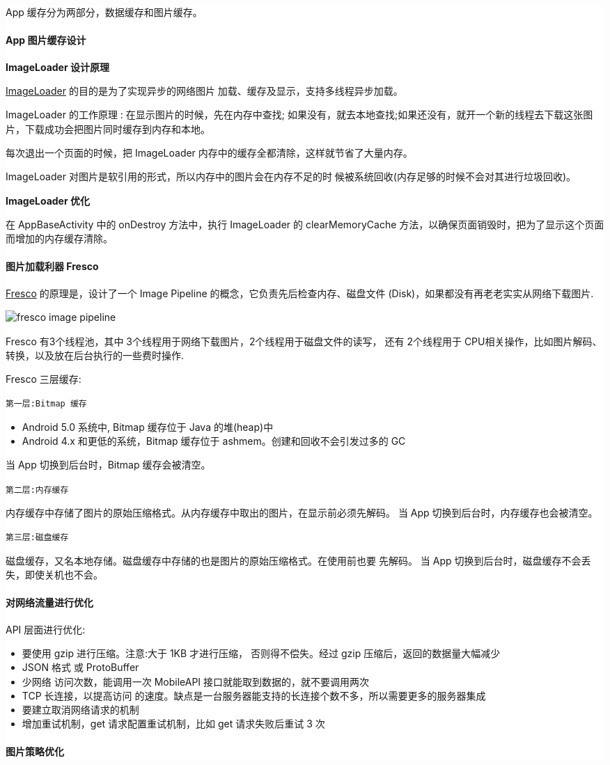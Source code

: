 App 缓存分为两部分，数据缓存和图片缓存。

#### App 图片缓存设计

**ImageLoader 设计原理**

[ImageLoader](https://github.com/nostra13/Android-Universal-Image-Loader) 的目的是为了实现异步的网络图片 加载、缓存及显示，支持多线程异步加载。

ImageLoader 的工作原理 : 在显示图片的时候，先在内存中查找; 如果没有，就去本地查找;如果还没有，就开一个新的线程去下载这张图片，下载成功会把图片同时缓存到内存和本地。

每次退出一个页面的时候，把 ImageLoader 内存中的缓存全都清除，这样就节省了大量内存。

ImageLoader 对图片是软引用的形式，所以内存中的图片会在内存不足的时 候被系统回收(内存足够的时候不会对其进行垃圾回收)。 

**ImageLoader 优化**

在 AppBaseActivity 中的 onDestroy 方法中，执行 ImageLoader 的 clearMemoryCache 方法，以确保页面销毁时，把为了显示这个页面而增加的内存缓存清除。

#### 图片加载利器 Fresco

[Fresco](http://fresco-cn.org/docs/index.html) 的原理是，设计了一个 Image Pipeline 的概念，它负责先后检查内存、磁盘文件 (Disk)，如果都没有再老老实实从网络下载图片.

![fresco image pipeline](http://oxwfu3w0v.bkt.clouddn.com/2017/10/20/app_yanfanl_3-1.png)

Fresco 有3个线程池，其中 3个线程用于网络下载图片，2个线程用于磁盘文件的读写， 还有 2个线程用于 CPU相关操作，比如图片解码、转换，以及放在后台执行的一些费时操作.

Fresco 三层缓存:

`第一层:Bitmap 缓存`

* Android 5.0 系统中, Bitmap 缓存位于 Java 的堆(heap)中
* Android 4.x 和更低的系统，Bitmap 缓存位于 ashmem。创建和回收不会引发过多的 GC

当 App 切换到后台时，Bitmap 缓存会被清空。

`第二层:内存缓存`

内存缓存中存储了图片的原始压缩格式。从内存缓存中取出的图片，在显示前必须先解码。
当 App 切换到后台时，内存缓存也会被清空。

`第三层:磁盘缓存`

磁盘缓存，又名本地存储。磁盘缓存中存储的也是图片的原始压缩格式。在使用前也要 先解码。
当 App 切换到后台时，磁盘缓存不会丢失，即使关机也不会。

#### 对网络流量进行优化

API 层面进行优化:

* 要使用 gzip 进行压缩。注意:大于 1KB 才进行压缩， 否则得不偿失。经过 gzip 压缩后，返回的数据量大幅减少
* JSON 格式 或 ProtoBuffer
* 少网络 访问次数，能调用一次 MobileAPI 接口就能取到数据的，就不要调用两次
* TCP 长连接，以提高访问 的速度。缺点是一台服务器能支持的长连接个数不多，所以需要更多的服务器集成
* 要建立取消网络请求的机制
* 增加重试机制，get 请求配置重试机制，比如 get 请求失败后重试 3 次

#### 图片策略优化
